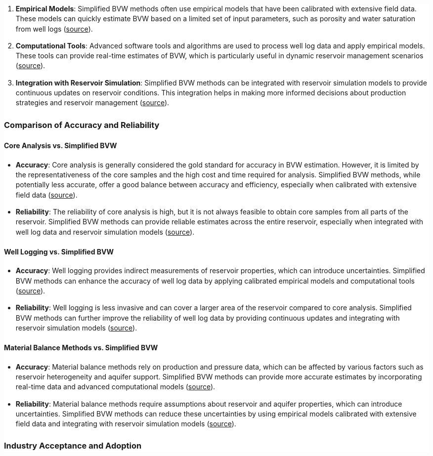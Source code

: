 1. **Empirical Models**: Simplified BVW methods often use empirical models that have been calibrated with extensive field data. These models can quickly estimate BVW based on a limited set of input parameters, such as porosity and water saturation from well logs ([source](https://link.springer.com/article/10.1007/s13202-023-01630-5)).

2. **Computational Tools**: Advanced software tools and algorithms are used to process well log data and apply empirical models. These tools can provide real-time estimates of BVW, which is particularly useful in dynamic reservoir management scenarios ([source](https://www.kgs.ku.edu/software/PfEFFER-java/HELP/PfEFFER/Pfeffer-theory7.html)).

3. **Integration with Reservoir Simulation**: Simplified BVW methods can be integrated with reservoir simulation models to provide continuous updates on reservoir conditions. This integration helps in making more informed decisions about production strategies and reservoir management ([source](https://link.springer.com/article/10.1007/s13202-023-01630-5)).

### Comparison of Accuracy and Reliability

#### Core Analysis vs. Simplified BVW

- **Accuracy**: Core analysis is generally considered the gold standard for accuracy in BVW estimation. However, it is limited by the representativeness of the core samples and the high cost and time required for analysis. Simplified BVW methods, while potentially less accurate, offer a good balance between accuracy and efficiency, especially when calibrated with extensive field data ([source](https://link.springer.com/chapter/10.1007/978-3-030-02393-5_3)).

- **Reliability**: The reliability of core analysis is high, but it is not always feasible to obtain core samples from all parts of the reservoir. Simplified BVW methods can provide reliable estimates across the entire reservoir, especially when integrated with well log data and reservoir simulation models ([source](https://link.springer.com/article/10.1007/s13202-023-01630-5)).

#### Well Logging vs. Simplified BVW

- **Accuracy**: Well logging provides indirect measurements of reservoir properties, which can introduce uncertainties. Simplified BVW methods can enhance the accuracy of well log data by applying calibrated empirical models and computational tools ([source](https://link.springer.com/chapter/10.1007/978-3-319-29710-1_6)).

- **Reliability**: Well logging is less invasive and can cover a larger area of the reservoir compared to core analysis. Simplified BVW methods can further improve the reliability of well log data by providing continuous updates and integrating with reservoir simulation models ([source](https://www.kgs.ku.edu/software/PfEFFER-java/HELP/PfEFFER/Pfeffer-theory7.html)).

#### Material Balance Methods vs. Simplified BVW

- **Accuracy**: Material balance methods rely on production and pressure data, which can be affected by various factors such as reservoir heterogeneity and aquifer support. Simplified BVW methods can provide more accurate estimates by incorporating real-time data and advanced computational models ([source](https://link.springer.com/article/10.1007/s13202-023-01630-5)).

- **Reliability**: Material balance methods require assumptions about reservoir and aquifer properties, which can introduce uncertainties. Simplified BVW methods can reduce these uncertainties by using empirical models calibrated with extensive field data and integrating with reservoir simulation models ([source](https://link.springer.com/article/10.1007/s13202-023-01630-5)).

### Industry Acceptance and Adoption
